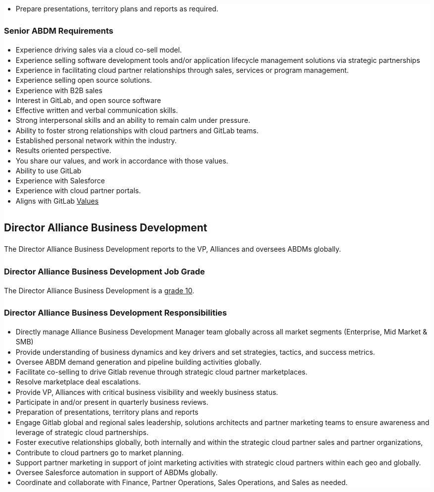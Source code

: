 - Prepare presentations, territory plans and reports as required.

### Senior ABDM Requirements

- Experience driving sales via a cloud co-sell model.
- Experience selling software development tools and/or application lifecycle management solutions via strategic partnerships
- Experience in facilitating cloud partner relationships through sales, services or program management.
- Experience selling open source solutions.
- Experience with B2B sales
- Interest in GitLab, and open source software
- Effective written and verbal communication skills.
- Strong interpersonal skills and an ability to remain calm under pressure.
- Ability to foster strong relationships with cloud partners and GitLab teams.
- Established personal network within the industry.
- Results oriented perspective.
- You share our values, and work in accordance with those values.
- Ability to use GitLab
- Experience with Salesforce
- Experience with cloud partner portals.
- Aligns with GitLab [Values](/handbook/values/)

## Director Alliance Business Development

The Director Alliance Business Development reports to the VP, Alliances and oversees ABDMs globally.

### Director Alliance Business Development Job Grade

The Director Alliance Business Development is a [grade 10](/handbook/total-rewards/compensation/compensation-calculator/#gitlab-job-grades).

### Director Alliance Business Development Responsibilities

- Directly manage Alliance Business Development Manager team globally across all market segments (Enterprise, Mid Market & SMB)
- Provide understanding of business dynamics and key drivers and set strategies, tactics, and success metrics.
- Oversee ABDM demand generation and pipeline building activities globally.
- Facilitate co-selling to drive Gitlab revenue through strategic cloud partner marketplaces.
- Resolve marketplace deal escalations.
- Provide VP, Alliances with critical business visibility and weekly business status.
- Participate in and/or present in quarterly business reviews.
- Preparation of presentations, territory plans and reports
- Engage Gitlab global and regional sales leadership, solutions architects and partner marketing teams to ensure awareness and leverage of strategic cloud partnerships.
- Foster executive relationships globally, both internally and within the strategic cloud partner sales and partner organizations,
- Contribute to cloud partners go to market planning.
- Support partner marketing in support of joint marketing activities with strategic cloud partners within each geo and globally.
- Oversee  Salesforce automation in support of ABDMs globally.
- Coordinate and collaborate with Finance, Partner Operations, Sales Operations, and Sales as needed.
